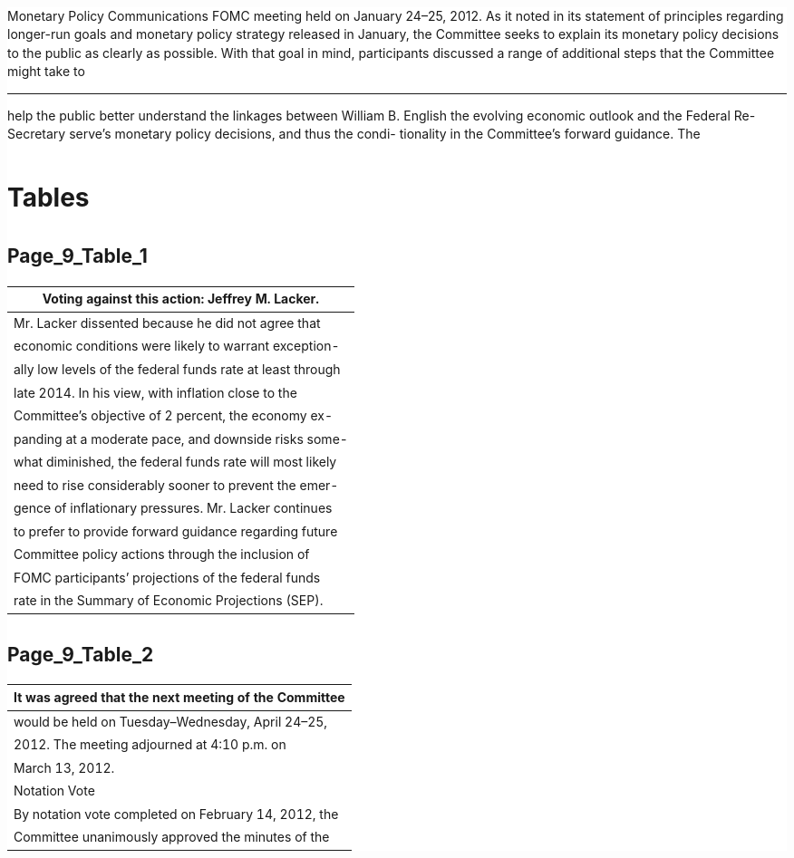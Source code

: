Monetary Policy Communications
FOMC meeting held on January 24–25, 2012.
As it noted in its statement of principles regarding
longer-run goals and monetary policy strategy released
in January, the Committee seeks to explain its monetary
policy decisions to the public as clearly as possible.
With that goal in mind, participants discussed a range
of additional steps that the Committee might take to
_____________________________
help the public better understand the linkages between
William B. English
the evolving economic outlook and the Federal Re-
Secretary
serve’s monetary policy decisions, and thus the condi-
tionality in the Committee’s forward guidance. The

# Tables

## Page_9_Table_1


| Voting against this action: Jeffrey M. Lacker.             |
|------------------------------------------------------------|
| Mr. Lacker dissented because he did not agree that         |
| economic conditions were likely to warrant exception-      |
| ally low levels of the federal funds rate at least through |
| late 2014. In his view, with inflation close to the        |
| Committee’s objective of 2 percent, the economy ex-        |
| panding at a moderate pace, and downside risks some-       |
| what diminished, the federal funds rate will most likely   |
| need to rise considerably sooner to prevent the emer-      |
| gence of inflationary pressures. Mr. Lacker continues      |
| to prefer to provide forward guidance regarding future     |
| Committee policy actions through the inclusion of          |
| FOMC participants’ projections of the federal funds        |
| rate in the Summary of Economic Projections (SEP).         |


## Page_9_Table_2


| It was agreed that the next meeting of the Committee   |
|--------------------------------------------------------|
| would be held on Tuesday–Wednesday, April 24–25,       |
| 2012. The meeting adjourned at 4:10 p.m. on            |
| March 13, 2012.                                        |
| Notation Vote                                          |
| By notation vote completed on February 14, 2012, the   |
| Committee unanimously approved the minutes of the      |